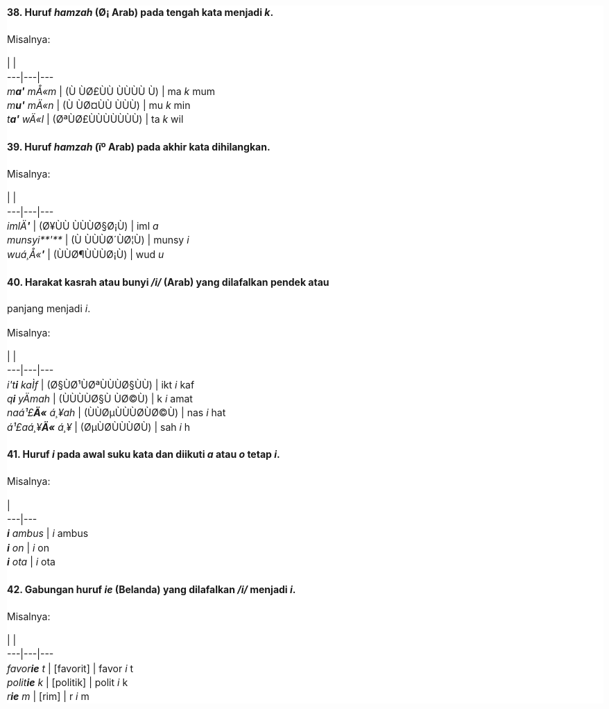 #### 38\. Huruf _hamzah_ (Ø¡ Arab) pada tengah kata menjadi _k_.

Misalnya:

|  |   
---|---|---  
_m**a'** mÅ«m_ | (Ù ÙØ£ÙÙ ÙÙÙÙ Ù) | ma _k_ mum  
_m**u'** mÄ«n_ | (Ù ÙØ¤ÙÙ ÙÙÙ) | mu _k_ min  
_t**a'** wÄ«l_ | (ØªÙØ£ÙÙÙÙÙÙÙ) | ta _k_ wil  
  
#### 39\. Huruf _hamzah_ (ïº Arab) pada akhir kata dihilangkan.

Misalnya:

|  |   
---|---|---  
_imlÄ**'**_ | (Ø¥ÙÙ ÙÙÙØ§Ø¡Ù) | iml _a_  
_munsyi**'**_ | (Ù ÙÙÙØ´ÙØ¦Ù) | munsy _i_  
_wuá¸Å«**'**_ | (ÙÙØ¶ÙÙÙØ¡Ù) | wud _u_  
  
#### 40\. Harakat kasrah atau bunyi _/i/_ (Arab) yang dilafalkan pendek atau
panjang menjadi _i_.

Misalnya:

|  |   
---|---|---  
_i't**i** kaÌf_ | (Ø§ÙØ¹ÙØªÙÙÙØ§ÙÙ) | ikt _i_ kaf  
_q**i** yÄmah_ | (ÙÙÙÙØ§Ù ÙØ©Ù) | k _i_ amat  
_naá¹£**Ä«** á¸¥ah_ | (ÙÙØµÙÙÙØ­ÙØ©Ù) | nas _i_ hat  
_á¹£aá¸¥**Ä«** á¸¥_ | (ØµÙØ­ÙÙÙØ­Ù) | sah _i_ h  
  
#### 41\. Huruf _i_ pada awal suku kata dan diikuti _a_ atau _o_ tetap _i_.

Misalnya:

|  
---|---  
_**i** ambus_ | _i_ ambus  
_**i** on_ | _i_ on  
_**i** ota_ | _i_ ota  
  
#### 42\. Gabungan huruf _ie_ (Belanda) yang dilafalkan _/i/_ menjadi _i_.

Misalnya:

|  |   
---|---|---  
_favor**ie** t_ | [favorit] | favor _i_ t  
_polit**ie** k_ | [politik] | polit _i_ k  
_r**ie** m_ | [rim] | r _i_ m  
  